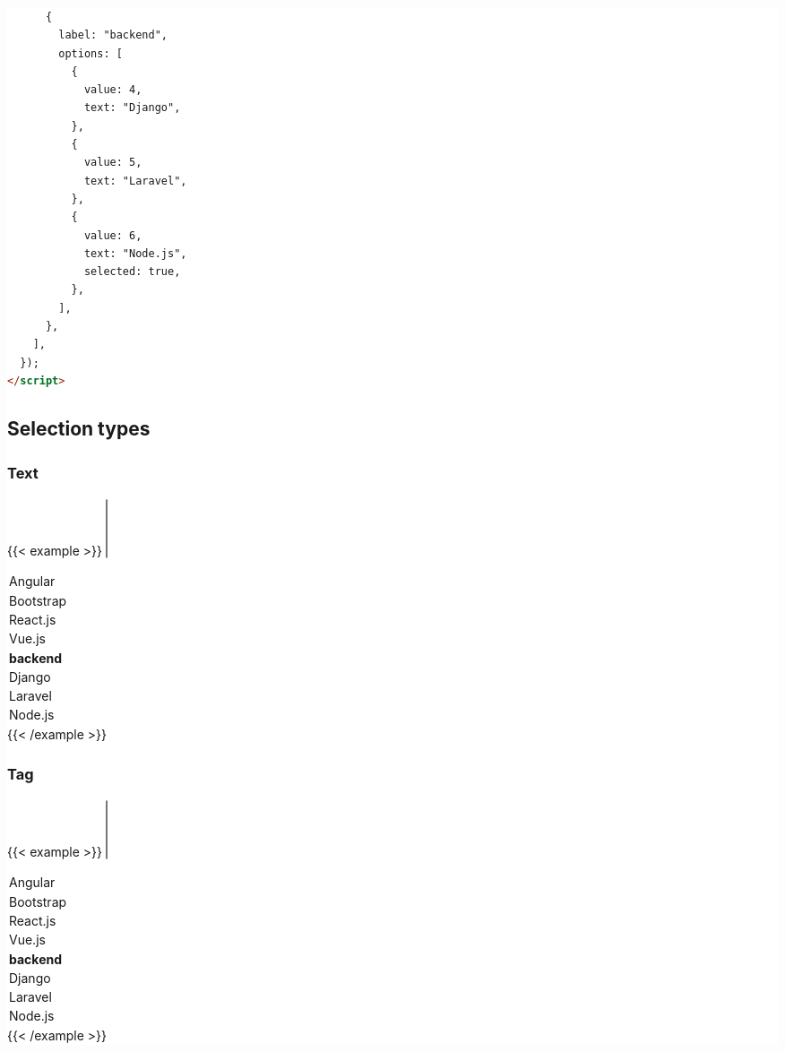 ```html
      {
        label: "backend",
        options: [
          {
            value: 4,
            text: "Django",
          },
          {
            value: 5,
            text: "Laravel",
          },
          {
            value: 6,
            text: "Node.js",
            selected: true,
          },
        ],
      },
    ],
  });
</script>
```

## Selection types

### Text

{{< example >}}
<select class="form-multi-select-new" id="multiple-select-text" multiple data-coreui-selection-type="text" data-coreui-search="true">

  <option value="0">Angular</option>
  <option value="1">Bootstrap</option>
  <option value="2">React.js</option>
  <option value="3">Vue.js</option>
  <optgroup label="backend">
    <option value="4">Django</option>
    <option value="5">Laravel</option>
    <option value="6">Node.js</option>
  </optgroup>
</select>
{{< /example >}}

### Tag

{{< example >}}
<select class="form-multi-select-new" id="multiple-select-tag" multiple data-coreui-selection-type="tags" data-coreui-search="true">

  <option value="0">Angular</option>
  <option value="1">Bootstrap</option>
  <option value="2">React.js</option>
  <option value="3">Vue.js</option>
  <optgroup label="backend">
    <option value="4">Django</option>
    <option value="5">Laravel</option>
    <option value="6">Node.js</option>
  </optgroup>
</select>
{{< /example >}}
